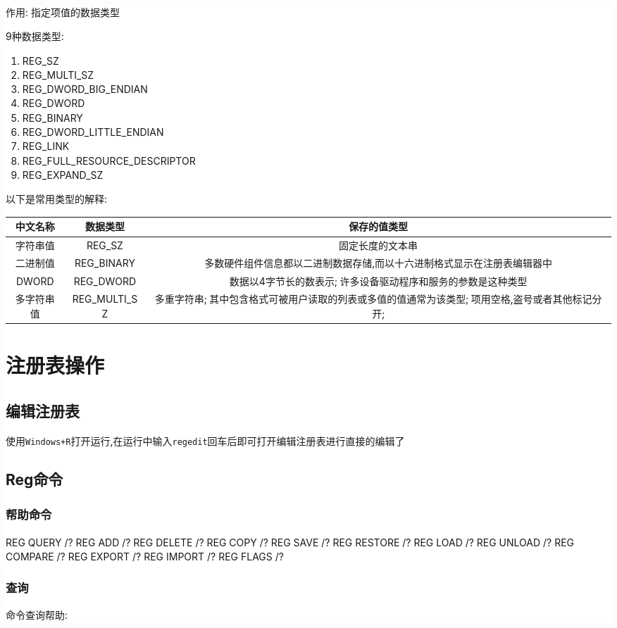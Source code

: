 作用: 指定项值的数据类型

9种数据类型:

1. REG_SZ 
2. REG_MULTI_SZ 
3. REG_DWORD_BIG_ENDIAN 
4. REG_DWORD 
5. REG_BINARY 
6. REG_DWORD_LITTLE_ENDIAN 
7. REG_LINK 
8. REG_FULL_RESOURCE_DESCRIPTOR 
9. REG_EXPAND_SZ  

以下是常用类型的解释:

|  中文名称  |   数据类型   |                         保存的值类型                         |
| :--------: | :----------: | :----------------------------------------------------------: |
|  字符串值  |    REG_SZ    |                       固定长度的文本串                       |
|  二进制值  |  REG_BINARY  | 多数硬件组件信息都以二进制数据存储,而以十六进制格式显示在注册表编辑器中 |
|   DWORD    |  REG_DWORD   | 数据以4字节长的数表示; 许多设备驱动程序和服务的参数是这种类型 |
| 多字符串值 | REG_MULTI_SZ | 多重字符串; 其中包含格式可被用户读取的列表或多值的值通常为该类型; 项用空格,盗号或者其他标记分开; |

# 注册表操作

## 编辑注册表

使用`Windows+R`打开运行,在运行中输入`regedit`回车后即可打开编辑注册表进行直接的编辑了

## Reg命令

### 帮助命令

REG QUERY /?
REG ADD /?
REG DELETE /?
REG COPY /?
REG SAVE /?
REG RESTORE /?
REG LOAD /?
REG UNLOAD /?
REG COMPARE /?
REG EXPORT /?
REG IMPORT /?
REG FLAGS /?

### 查询

命令查询帮助:
